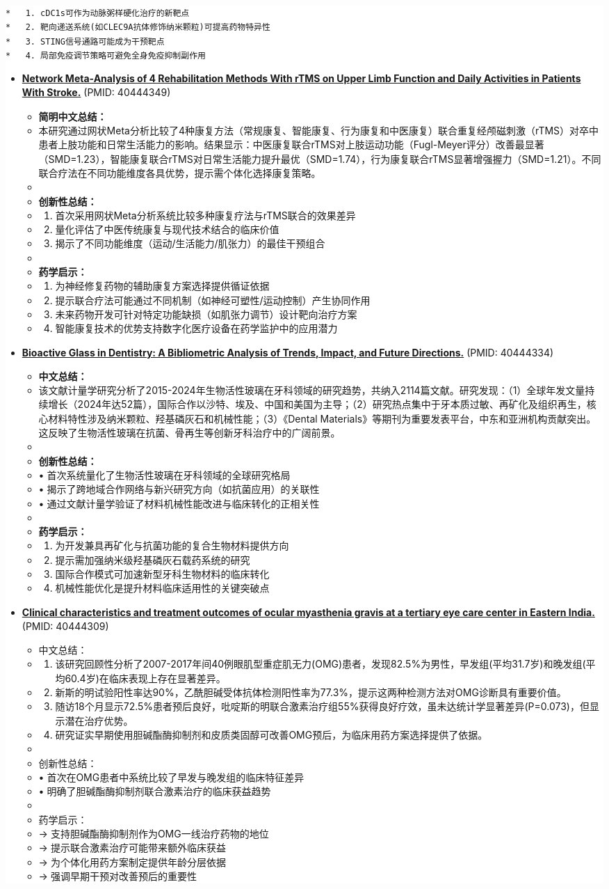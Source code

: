     *   1. cDC1s可作为动脉粥样硬化治疗的新靶点
    *   2. 靶向递送系统(如CLEC9A抗体修饰纳米颗粒)可提高药物特异性
    *   3. STING信号通路可能成为干预靶点
    *   4. 局部免疫调节策略可避免全身免疫抑制副作用

*   **[Network Meta-Analysis of 4 Rehabilitation Methods With rTMS on Upper Limb Function and Daily Activities in Patients With Stroke.](https://pubmed.ncbi.nlm.nih.gov/40444349/)** (PMID: 40444349)
    *   **简明中文总结：**
    *   本研究通过网状Meta分析比较了4种康复方法（常规康复、智能康复、行为康复和中医康复）联合重复经颅磁刺激（rTMS）对卒中患者上肢功能和日常生活能力的影响。结果显示：中医康复联合rTMS对上肢运动功能（Fugl-Meyer评分）改善最显著（SMD=1.23），智能康复联合rTMS对日常生活能力提升最优（SMD=1.74），行为康复联合rTMS显著增强握力（SMD=1.21）。不同联合疗法在不同功能维度各具优势，提示需个体化选择康复策略。
    *   
    *   **创新性总结：**
    *   1. 首次采用网状Meta分析系统比较多种康复疗法与rTMS联合的效果差异
    *   2. 量化评估了中医传统康复与现代技术结合的临床价值
    *   3. 揭示了不同功能维度（运动/生活能力/肌张力）的最佳干预组合
    *   
    *   **药学启示：**
    *   1. 为神经修复药物的辅助康复方案选择提供循证依据
    *   2. 提示联合疗法可能通过不同机制（如神经可塑性/运动控制）产生协同作用
    *   3. 未来药物开发可针对特定功能缺损（如肌张力调节）设计靶向治疗方案
    *   4. 智能康复技术的优势支持数字化医疗设备在药学监护中的应用潜力

*   **[Bioactive Glass in Dentistry: A Bibliometric Analysis of Trends, Impact, and Future Directions.](https://pubmed.ncbi.nlm.nih.gov/40444334/)** (PMID: 40444334)
    *   **中文总结：**
    *   该文献计量学研究分析了2015-2024年生物活性玻璃在牙科领域的研究趋势，共纳入2114篇文献。研究发现：（1）全球年发文量持续增长（2024年达52篇），国际合作以沙特、埃及、中国和美国为主导；（2）研究热点集中于牙本质过敏、再矿化及组织再生，核心材料特性涉及纳米颗粒、羟基磷灰石和机械性能；（3）《Dental Materials》等期刊为重要发表平台，中东和亚洲机构贡献突出。这反映了生物活性玻璃在抗菌、骨再生等创新牙科治疗中的广阔前景。
    *   
    *   **创新性总结：**
    *   • 首次系统量化了生物活性玻璃在牙科领域的全球研究格局
    *   • 揭示了跨地域合作网络与新兴研究方向（如抗菌应用）的关联性
    *   • 通过文献计量学验证了材料机械性能改进与临床转化的正相关性
    *   
    *   **药学启示：**
    *   1. 为开发兼具再矿化与抗菌功能的复合生物材料提供方向
    *   2. 提示需加强纳米级羟基磷灰石载药系统的研究
    *   3. 国际合作模式可加速新型牙科生物材料的临床转化
    *   4. 机械性能优化是提升材料临床适用性的关键突破点

*   **[Clinical characteristics and treatment outcomes of ocular myasthenia gravis at a tertiary eye care center in Eastern India.](https://pubmed.ncbi.nlm.nih.gov/40444309/)** (PMID: 40444309)
    *   中文总结：
    *   1. 该研究回顾性分析了2007-2017年间40例眼肌型重症肌无力(OMG)患者，发现82.5%为男性，早发组(平均31.7岁)和晚发组(平均60.4岁)在临床表现上存在显著差异。
    *   2. 新斯的明试验阳性率达90%，乙酰胆碱受体抗体检测阳性率为77.3%，提示这两种检测方法对OMG诊断具有重要价值。
    *   3. 随访18个月显示72.5%患者预后良好，吡啶斯的明联合激素治疗组55%获得良好疗效，虽未达统计学显著差异(P=0.073)，但显示潜在治疗优势。
    *   4. 研究证实早期使用胆碱酯酶抑制剂和皮质类固醇可改善OMG预后，为临床用药方案选择提供了依据。
    *   
    *   创新性总结：
    *   • 首次在OMG患者中系统比较了早发与晚发组的临床特征差异
    *   • 明确了胆碱酯酶抑制剂联合激素治疗的临床获益趋势
    *   
    *   药学启示：
    *   → 支持胆碱酯酶抑制剂作为OMG一线治疗药物的地位
    *   → 提示联合激素治疗可能带来额外临床获益
    *   → 为个体化用药方案制定提供年龄分层依据
    *   → 强调早期干预对改善预后的重要性
